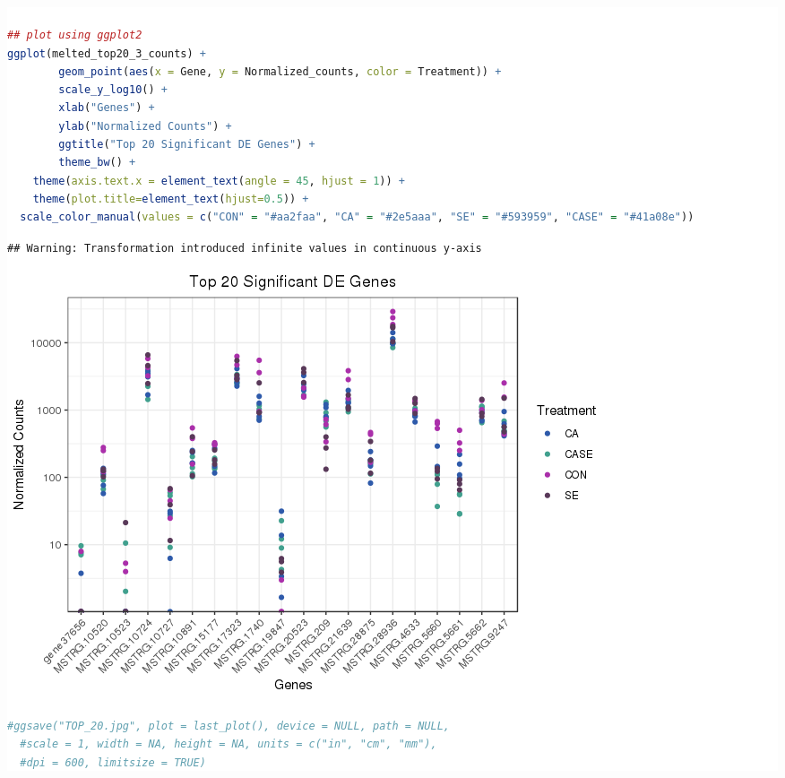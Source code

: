 ``` r

## plot using ggplot2
ggplot(melted_top20_3_counts) +
        geom_point(aes(x = Gene, y = Normalized_counts, color = Treatment)) +
        scale_y_log10() +
        xlab("Genes") +
        ylab("Normalized Counts") +
        ggtitle("Top 20 Significant DE Genes") +
        theme_bw() +
    theme(axis.text.x = element_text(angle = 45, hjust = 1)) +
    theme(plot.title=element_text(hjust=0.5)) +
  scale_color_manual(values = c("CON" = "#aa2faa", "CA" = "#2e5aaa", "SE" = "#593959", "CASE" = "#41a08e")) 
```

    ## Warning: Transformation introduced infinite values in continuous y-axis

![](DESeq2_CASE_RNA_files/figure-markdown_github/unnamed-chunk-17-1.png)

``` r
#ggsave("TOP_20.jpg", plot = last_plot(), device = NULL, path = NULL,
  #scale = 1, width = NA, height = NA, units = c("in", "cm", "mm"),
  #dpi = 600, limitsize = TRUE)
```
